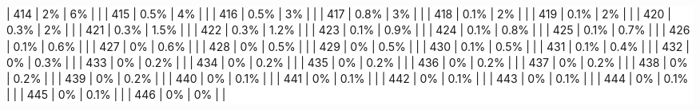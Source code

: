 | 414 | 2% | 6% |  |
| 415 | 0.5% | 4% |  |
| 416 | 0.5% | 3% |  |
| 417 | 0.8% | 3% |  |
| 418 | 0.1% | 2% |  |
| 419 | 0.1% | 2% |  |
| 420 | 0.3% | 2% |  |
| 421 | 0.3% | 1.5% |  |
| 422 | 0.3% | 1.2% |  |
| 423 | 0.1% | 0.9% |  |
| 424 | 0.1% | 0.8% |  |
| 425 | 0.1% | 0.7% |  |
| 426 | 0.1% | 0.6% |  |
| 427 | 0% | 0.6% |  |
| 428 | 0% | 0.5% |  |
| 429 | 0% | 0.5% |  |
| 430 | 0.1% | 0.5% |  |
| 431 | 0.1% | 0.4% |  |
| 432 | 0% | 0.3% |  |
| 433 | 0% | 0.2% |  |
| 434 | 0% | 0.2% |  |
| 435 | 0% | 0.2% |  |
| 436 | 0% | 0.2% |  |
| 437 | 0% | 0.2% |  |
| 438 | 0% | 0.2% |  |
| 439 | 0% | 0.2% |  |
| 440 | 0% | 0.1% |  |
| 441 | 0% | 0.1% |  |
| 442 | 0% | 0.1% |  |
| 443 | 0% | 0.1% |  |
| 444 | 0% | 0.1% |  |
| 445 | 0% | 0.1% |  |
| 446 | 0% | 0% |  |
